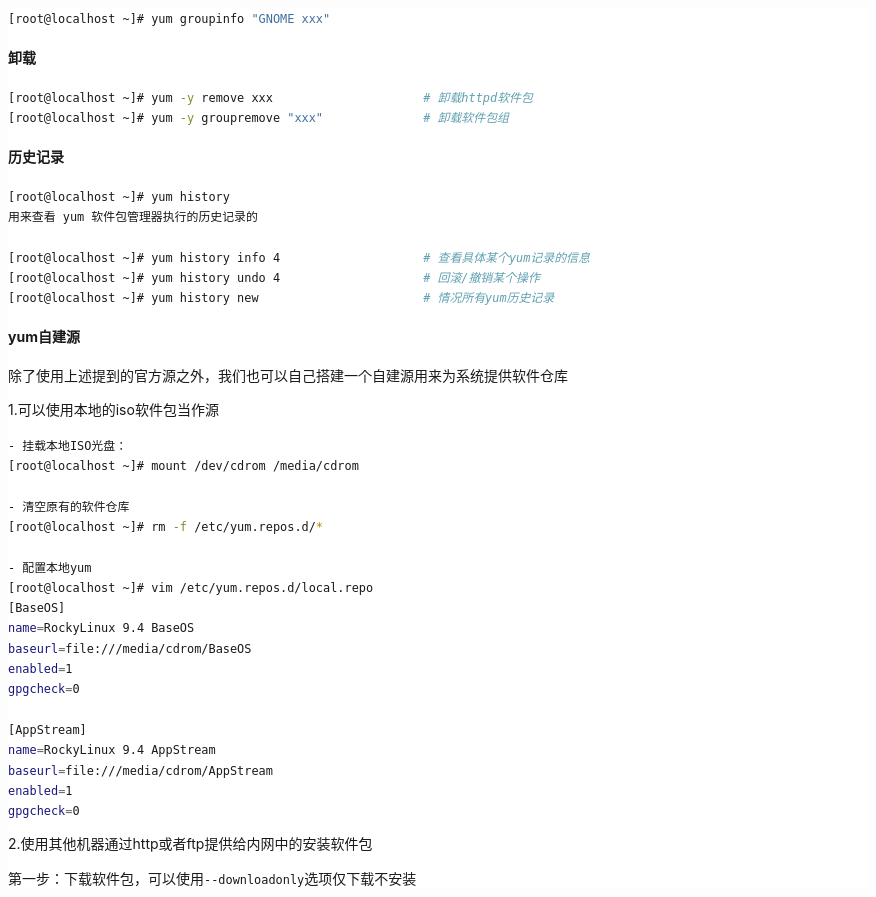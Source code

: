 ```bash
[root@localhost ~]# yum groupinfo "GNOME xxx"
```

#### 卸载

```bash
[root@localhost ~]# yum -y remove xxx                     # 卸载httpd软件包
[root@localhost ~]# yum -y groupremove "xxx"              # 卸载软件包组
```

#### 历史记录

```bash
[root@localhost ~]# yum history
用来查看 yum 软件包管理器执行的历史记录的

[root@localhost ~]# yum history info 4                    # 查看具体某个yum记录的信息
[root@localhost ~]# yum history undo 4                    # 回滚/撤销某个操作
[root@localhost ~]# yum history new                       # 情况所有yum历史记录
```



#### yum自建源

除了使用上述提到的官方源之外，我们也可以自己搭建一个自建源用来为系统提供软件仓库

1.可以使用本地的iso软件包当作源

```bash
- 挂载本地ISO光盘：
[root@localhost ~]# mount /dev/cdrom /media/cdrom

- 清空原有的软件仓库
[root@localhost ~]# rm -f /etc/yum.repos.d/*

- 配置本地yum
[root@localhost ~]# vim /etc/yum.repos.d/local.repo
[BaseOS]
name=RockyLinux 9.4 BaseOS
baseurl=file:///media/cdrom/BaseOS
enabled=1
gpgcheck=0

[AppStream]
name=RockyLinux 9.4 AppStream
baseurl=file:///media/cdrom/AppStream
enabled=1
gpgcheck=0
```



2.使用其他机器通过http或者ftp提供给内网中的安装软件包

第一步：下载软件包，可以使用`--downloadonly`选项仅下载不安装
